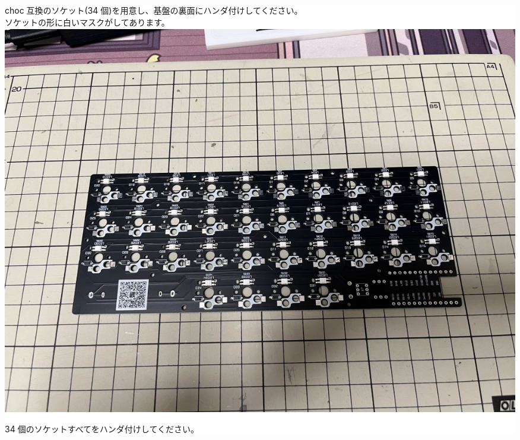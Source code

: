 choc 互換のソケット(34 個)を用意し、基盤の裏面にハンダ付けしてください。  
ソケットの形に白いマスクがしてあります。  
![ソケットのハンダ付けは裏面から](./thin-misogi-00.jpg)

34 個のソケットすべてをハンダ付けしてください。  